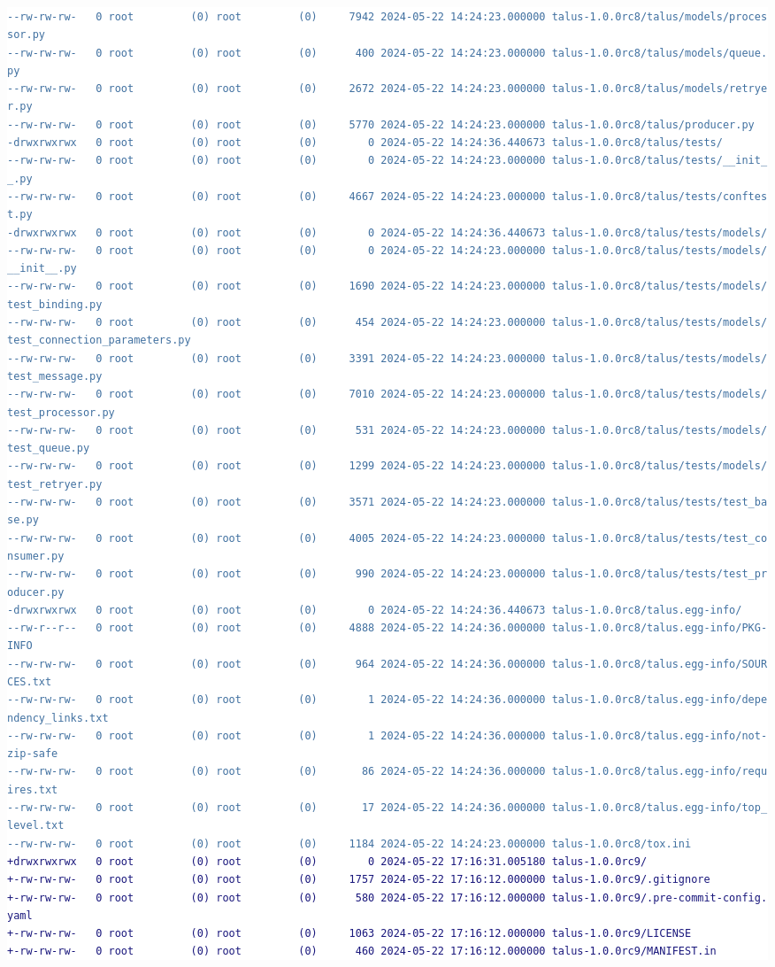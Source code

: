 ```diff
--rw-rw-rw-   0 root         (0) root         (0)     7942 2024-05-22 14:24:23.000000 talus-1.0.0rc8/talus/models/processor.py
--rw-rw-rw-   0 root         (0) root         (0)      400 2024-05-22 14:24:23.000000 talus-1.0.0rc8/talus/models/queue.py
--rw-rw-rw-   0 root         (0) root         (0)     2672 2024-05-22 14:24:23.000000 talus-1.0.0rc8/talus/models/retryer.py
--rw-rw-rw-   0 root         (0) root         (0)     5770 2024-05-22 14:24:23.000000 talus-1.0.0rc8/talus/producer.py
-drwxrwxrwx   0 root         (0) root         (0)        0 2024-05-22 14:24:36.440673 talus-1.0.0rc8/talus/tests/
--rw-rw-rw-   0 root         (0) root         (0)        0 2024-05-22 14:24:23.000000 talus-1.0.0rc8/talus/tests/__init__.py
--rw-rw-rw-   0 root         (0) root         (0)     4667 2024-05-22 14:24:23.000000 talus-1.0.0rc8/talus/tests/conftest.py
-drwxrwxrwx   0 root         (0) root         (0)        0 2024-05-22 14:24:36.440673 talus-1.0.0rc8/talus/tests/models/
--rw-rw-rw-   0 root         (0) root         (0)        0 2024-05-22 14:24:23.000000 talus-1.0.0rc8/talus/tests/models/__init__.py
--rw-rw-rw-   0 root         (0) root         (0)     1690 2024-05-22 14:24:23.000000 talus-1.0.0rc8/talus/tests/models/test_binding.py
--rw-rw-rw-   0 root         (0) root         (0)      454 2024-05-22 14:24:23.000000 talus-1.0.0rc8/talus/tests/models/test_connection_parameters.py
--rw-rw-rw-   0 root         (0) root         (0)     3391 2024-05-22 14:24:23.000000 talus-1.0.0rc8/talus/tests/models/test_message.py
--rw-rw-rw-   0 root         (0) root         (0)     7010 2024-05-22 14:24:23.000000 talus-1.0.0rc8/talus/tests/models/test_processor.py
--rw-rw-rw-   0 root         (0) root         (0)      531 2024-05-22 14:24:23.000000 talus-1.0.0rc8/talus/tests/models/test_queue.py
--rw-rw-rw-   0 root         (0) root         (0)     1299 2024-05-22 14:24:23.000000 talus-1.0.0rc8/talus/tests/models/test_retryer.py
--rw-rw-rw-   0 root         (0) root         (0)     3571 2024-05-22 14:24:23.000000 talus-1.0.0rc8/talus/tests/test_base.py
--rw-rw-rw-   0 root         (0) root         (0)     4005 2024-05-22 14:24:23.000000 talus-1.0.0rc8/talus/tests/test_consumer.py
--rw-rw-rw-   0 root         (0) root         (0)      990 2024-05-22 14:24:23.000000 talus-1.0.0rc8/talus/tests/test_producer.py
-drwxrwxrwx   0 root         (0) root         (0)        0 2024-05-22 14:24:36.440673 talus-1.0.0rc8/talus.egg-info/
--rw-r--r--   0 root         (0) root         (0)     4888 2024-05-22 14:24:36.000000 talus-1.0.0rc8/talus.egg-info/PKG-INFO
--rw-rw-rw-   0 root         (0) root         (0)      964 2024-05-22 14:24:36.000000 talus-1.0.0rc8/talus.egg-info/SOURCES.txt
--rw-rw-rw-   0 root         (0) root         (0)        1 2024-05-22 14:24:36.000000 talus-1.0.0rc8/talus.egg-info/dependency_links.txt
--rw-rw-rw-   0 root         (0) root         (0)        1 2024-05-22 14:24:36.000000 talus-1.0.0rc8/talus.egg-info/not-zip-safe
--rw-rw-rw-   0 root         (0) root         (0)       86 2024-05-22 14:24:36.000000 talus-1.0.0rc8/talus.egg-info/requires.txt
--rw-rw-rw-   0 root         (0) root         (0)       17 2024-05-22 14:24:36.000000 talus-1.0.0rc8/talus.egg-info/top_level.txt
--rw-rw-rw-   0 root         (0) root         (0)     1184 2024-05-22 14:24:23.000000 talus-1.0.0rc8/tox.ini
+drwxrwxrwx   0 root         (0) root         (0)        0 2024-05-22 17:16:31.005180 talus-1.0.0rc9/
+-rw-rw-rw-   0 root         (0) root         (0)     1757 2024-05-22 17:16:12.000000 talus-1.0.0rc9/.gitignore
+-rw-rw-rw-   0 root         (0) root         (0)      580 2024-05-22 17:16:12.000000 talus-1.0.0rc9/.pre-commit-config.yaml
+-rw-rw-rw-   0 root         (0) root         (0)     1063 2024-05-22 17:16:12.000000 talus-1.0.0rc9/LICENSE
+-rw-rw-rw-   0 root         (0) root         (0)      460 2024-05-22 17:16:12.000000 talus-1.0.0rc9/MANIFEST.in
```